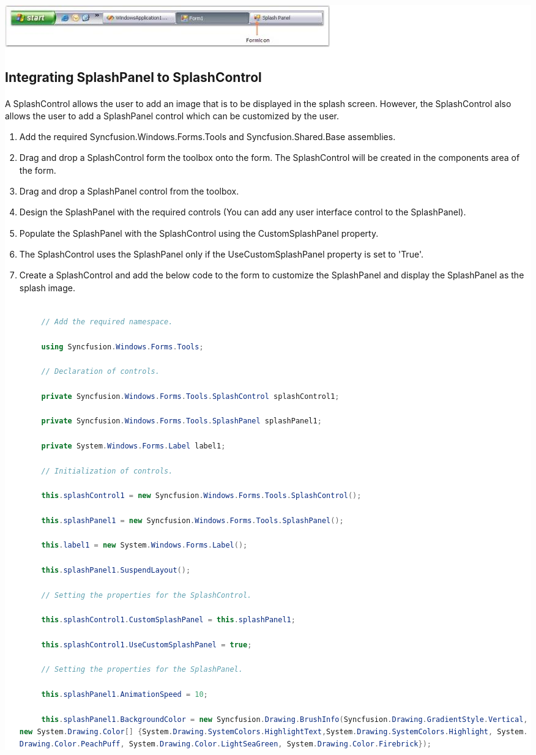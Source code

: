 ![](Overview_images/Overview_img36.jpeg) 




## Integrating SplashPanel to SplashControl

A SplashControl allows the user to add an image that is to be displayed in the splash screen. However, the SplashControl also allows the user to add a SplashPanel control which can be customized by the user.

1. Add the required Syncfusion.Windows.Forms.Tools and Syncfusion.Shared.Base assemblies.
2. Drag and drop a SplashControl form the toolbox onto the form. The SplashControl will be created in the components area of the form.
3. Drag and drop a SplashPanel control from the toolbox.
4. Design the SplashPanel with the required controls (You can add any user interface control to the SplashPanel).
5. Populate the SplashPanel with the SplashControl using the CustomSplashPanel property.
6. The SplashControl uses the SplashPanel only if the UseCustomSplashPanel property is set to 'True'.
7. Create a SplashControl and add the below code to the form to customize the SplashPanel and display the SplashPanel as the splash image.

   ~~~ cs
   
        // Add the required namespace.
		
		using Syncfusion.Windows.Forms.Tools;
		
		// Declaration of controls.
		
		private Syncfusion.Windows.Forms.Tools.SplashControl splashControl1;
		
		private Syncfusion.Windows.Forms.Tools.SplashPanel splashPanel1;
		
		private System.Windows.Forms.Label label1;
		
		// Initialization of controls.
		
		this.splashControl1 = new Syncfusion.Windows.Forms.Tools.SplashControl();
		
		this.splashPanel1 = new Syncfusion.Windows.Forms.Tools.SplashPanel();
		
		this.label1 = new System.Windows.Forms.Label();
		
		this.splashPanel1.SuspendLayout();
		
		// Setting the properties for the SplashControl.
		
		this.splashControl1.CustomSplashPanel = this.splashPanel1;
		
		this.splashControl1.UseCustomSplashPanel = true;
		
		// Setting the properties for the SplashPanel.
		
		this.splashPanel1.AnimationSpeed = 10;

		this.splashPanel1.BackgroundColor = new Syncfusion.Drawing.BrushInfo(Syncfusion.Drawing.GradientStyle.Vertical, new System.Drawing.Color[] {System.Drawing.SystemColors.HighlightText,System.Drawing.SystemColors.Highlight, System.Drawing.Color.PeachPuff, System.Drawing.Color.LightSeaGreen, System.Drawing.Color.Firebrick});

   ~~~